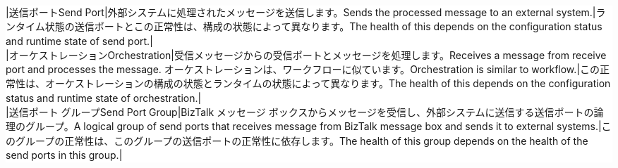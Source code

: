 |<span data-ttu-id="df0e4-230">送信ポート</span><span class="sxs-lookup"><span data-stu-id="df0e4-230">Send Port</span></span>|<span data-ttu-id="df0e4-231">外部システムに処理されたメッセージを送信します。</span><span class="sxs-lookup"><span data-stu-id="df0e4-231">Sends the processed message to an external system.</span></span>|<span data-ttu-id="df0e4-232">ランタイム状態の送信ポートとこの正常性は、構成の状態によって異なります。</span><span class="sxs-lookup"><span data-stu-id="df0e4-232">The health of this depends on the configuration status and runtime state of send port.</span></span>|  
|<span data-ttu-id="df0e4-233">オーケストレーション</span><span class="sxs-lookup"><span data-stu-id="df0e4-233">Orchestration</span></span>|<span data-ttu-id="df0e4-234">受信メッセージからの受信ポートとメッセージを処理します。</span><span class="sxs-lookup"><span data-stu-id="df0e4-234">Receives a message from receive port and processes the message.</span></span> <span data-ttu-id="df0e4-235">オーケストレーションは、ワークフローに似ています。</span><span class="sxs-lookup"><span data-stu-id="df0e4-235">Orchestration is similar to workflow.</span></span>|<span data-ttu-id="df0e4-236">この正常性は、オーケストレーションの構成の状態とランタイムの状態によって異なります。</span><span class="sxs-lookup"><span data-stu-id="df0e4-236">The health of this depends on the configuration status and runtime state of orchestration.</span></span>|  
|<span data-ttu-id="df0e4-237">送信ポート グループ</span><span class="sxs-lookup"><span data-stu-id="df0e4-237">Send Port Group</span></span>|<span data-ttu-id="df0e4-238">BizTalk メッセージ ボックスからメッセージを受信し、外部システムに送信する送信ポートの論理のグループ。</span><span class="sxs-lookup"><span data-stu-id="df0e4-238">A logical group of send ports that receives message from BizTalk message box and sends it to external systems.</span></span>|<span data-ttu-id="df0e4-239">このグループの正常性は、このグループの送信ポートの正常性に依存します。</span><span class="sxs-lookup"><span data-stu-id="df0e4-239">The health of this group depends on the health of the send ports in this group.</span></span>|